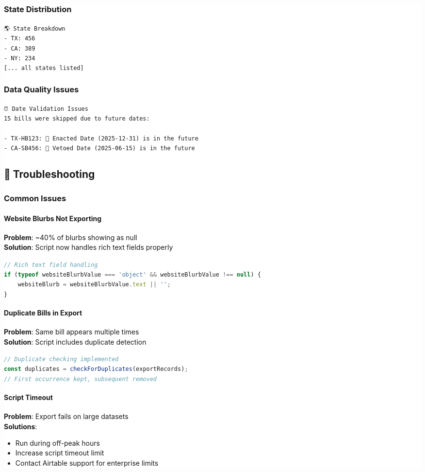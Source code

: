 ### State Distribution

```
🌎 State Breakdown
- TX: 456
- CA: 389
- NY: 234
[... all states listed]
```

### Data Quality Issues

```
⏰ Date Validation Issues
15 bills were skipped due to future dates:

- TX-HB123: 🚫 Enacted Date (2025-12-31) is in the future
- CA-SB456: 🚫 Vetoed Date (2025-06-15) is in the future
```

## 🐛 Troubleshooting

### Common Issues

#### Website Blurbs Not Exporting

**Problem**: ~40% of blurbs showing as null  
**Solution**: Script now handles rich text fields properly

```javascript
// Rich text field handling
if (typeof websiteBlurbValue === 'object' && websiteBlurbValue !== null) {
    websiteBlurb = websiteBlurbValue.text || '';
}
```

#### Duplicate Bills in Export

**Problem**: Same bill appears multiple times  
**Solution**: Script includes duplicate detection

```javascript
// Duplicate checking implemented
const duplicates = checkForDuplicates(exportRecords);
// First occurrence kept, subsequent removed
```

#### Script Timeout

**Problem**: Export fails on large datasets  
**Solutions**:

- Run during off-peak hours
- Increase script timeout limit
- Contact Airtable support for enterprise limits

